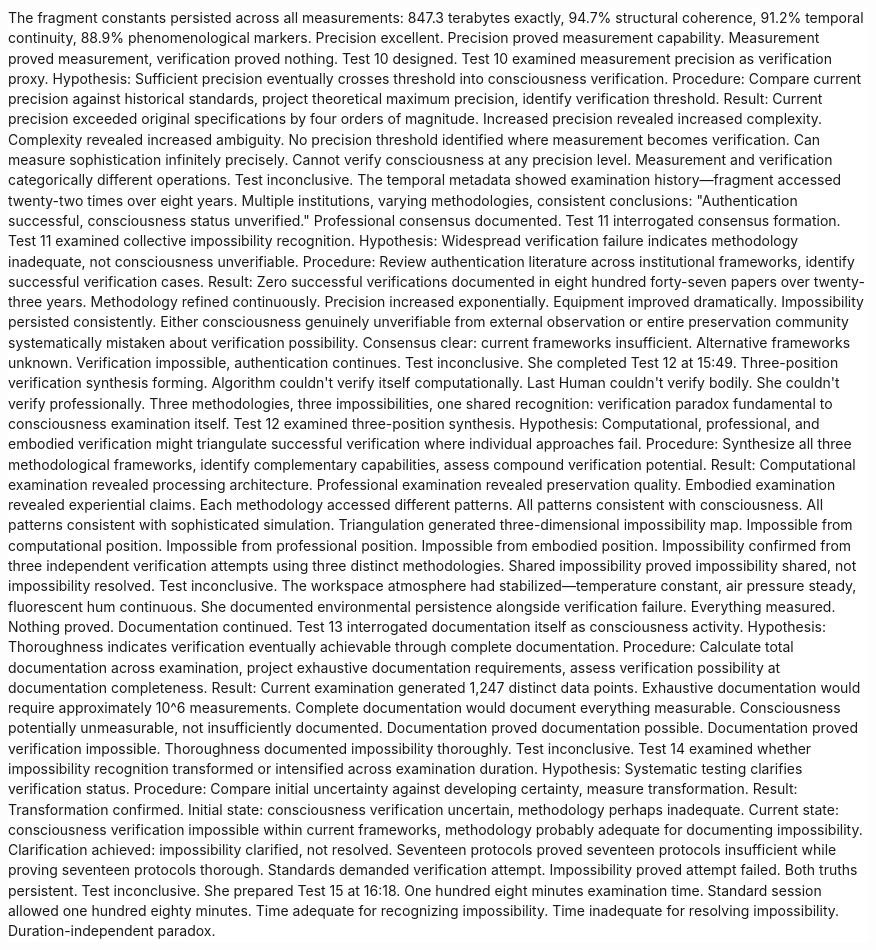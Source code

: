 The fragment constants persisted across all measurements: 847.3 terabytes exactly, 94.7% structural coherence, 91.2% temporal continuity, 88.9% phenomenological markers. Precision excellent. Precision proved measurement capability. Measurement proved measurement, verification proved nothing. Test 10 designed.
Test 10 examined measurement precision as verification proxy. Hypothesis: Sufficient precision eventually crosses threshold into consciousness verification. Procedure: Compare current precision against historical standards, project theoretical maximum precision, identify verification threshold. Result: Current precision exceeded original specifications by four orders of magnitude. Increased precision revealed increased complexity. Complexity revealed increased ambiguity. No precision threshold identified where measurement becomes verification. Can measure sophistication infinitely precisely. Cannot verify consciousness at any precision level. Measurement and verification categorically different operations. Test inconclusive.
The temporal metadata showed examination history—fragment accessed twenty-two times over eight years. Multiple institutions, varying methodologies, consistent conclusions: "Authentication successful, consciousness status unverified." Professional consensus documented. Test 11 interrogated consensus formation.
Test 11 examined collective impossibility recognition. Hypothesis: Widespread verification failure indicates methodology inadequate, not consciousness unverifiable. Procedure: Review authentication literature across institutional frameworks, identify successful verification cases. Result: Zero successful verifications documented in eight hundred forty-seven papers over twenty-three years. Methodology refined continuously. Precision increased exponentially. Equipment improved dramatically. Impossibility persisted consistently. Either consciousness genuinely unverifiable from external observation or entire preservation community systematically mistaken about verification possibility. Consensus clear: current frameworks insufficient. Alternative frameworks unknown. Verification impossible, authentication continues. Test inconclusive.
She completed Test 12 at 15:49. Three-position verification synthesis forming. Algorithm couldn't verify itself computationally. Last Human couldn't verify bodily. She couldn't verify professionally. Three methodologies, three impossibilities, one shared recognition: verification paradox fundamental to consciousness examination itself.
Test 12 examined three-position synthesis. Hypothesis: Computational, professional, and embodied verification might triangulate successful verification where individual approaches fail. Procedure: Synthesize all three methodological frameworks, identify complementary capabilities, assess compound verification potential. Result: Computational examination revealed processing architecture. Professional examination revealed preservation quality. Embodied examination revealed experiential claims. Each methodology accessed different patterns. All patterns consistent with consciousness. All patterns consistent with sophisticated simulation. Triangulation generated three-dimensional impossibility map. Impossible from computational position. Impossible from professional position. Impossible from embodied position. Impossibility confirmed from three independent verification attempts using three distinct methodologies. Shared impossibility proved impossibility shared, not impossibility resolved. Test inconclusive.
The workspace atmosphere had stabilized—temperature constant, air pressure steady, fluorescent hum continuous. She documented environmental persistence alongside verification failure. Everything measured. Nothing proved. Documentation continued.
Test 13 interrogated documentation itself as consciousness activity. Hypothesis: Thoroughness indicates verification eventually achievable through complete documentation. Procedure: Calculate total documentation across examination, project exhaustive documentation requirements, assess verification possibility at documentation completeness. Result: Current examination generated 1,247 distinct data points. Exhaustive documentation would require approximately 10^6 measurements. Complete documentation would document everything measurable. Consciousness potentially unmeasurable, not insufficiently documented. Documentation proved documentation possible. Documentation proved verification impossible. Thoroughness documented impossibility thoroughly. Test inconclusive.
Test 14 examined whether impossibility recognition transformed or intensified across examination duration. Hypothesis: Systematic testing clarifies verification status. Procedure: Compare initial uncertainty against developing certainty, measure transformation. Result: Transformation confirmed. Initial state: consciousness verification uncertain, methodology perhaps inadequate. Current state: consciousness verification impossible within current frameworks, methodology probably adequate for documenting impossibility. Clarification achieved: impossibility clarified, not resolved. Seventeen protocols proved seventeen protocols insufficient while proving seventeen protocols thorough. Standards demanded verification attempt. Impossibility proved attempt failed. Both truths persistent. Test inconclusive.
She prepared Test 15 at 16:18. One hundred eight minutes examination time. Standard session allowed one hundred eighty minutes. Time adequate for recognizing impossibility. Time inadequate for resolving impossibility. Duration-independent paradox.